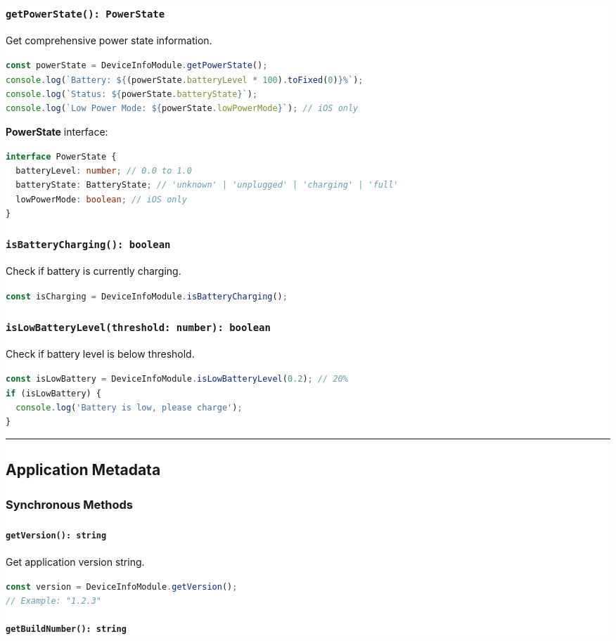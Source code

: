 ### `getPowerState(): PowerState`

Get comprehensive power state information.

```typescript
const powerState = DeviceInfoModule.getPowerState();
console.log(`Battery: ${(powerState.batteryLevel * 100).toFixed(0)}%`);
console.log(`Status: ${powerState.batteryState}`);
console.log(`Low Power Mode: ${powerState.lowPowerMode}`); // iOS only
```

**PowerState** interface:

```typescript
interface PowerState {
  batteryLevel: number; // 0.0 to 1.0
  batteryState: BatteryState; // 'unknown' | 'unplugged' | 'charging' | 'full'
  lowPowerMode: boolean; // iOS only
}
```

### `isBatteryCharging(): boolean`

Check if battery is currently charging.

```typescript
const isCharging = DeviceInfoModule.isBatteryCharging();
```

### `isLowBatteryLevel(threshold: number): boolean`

Check if battery level is below threshold.

```typescript
const isLowBattery = DeviceInfoModule.isLowBatteryLevel(0.2); // 20%
if (isLowBattery) {
  console.log('Battery is low, please charge');
}
```

---

## Application Metadata

### Synchronous Methods

#### `getVersion(): string`

Get application version string.

```typescript
const version = DeviceInfoModule.getVersion();
// Example: "1.2.3"
```

#### `getBuildNumber(): string`

